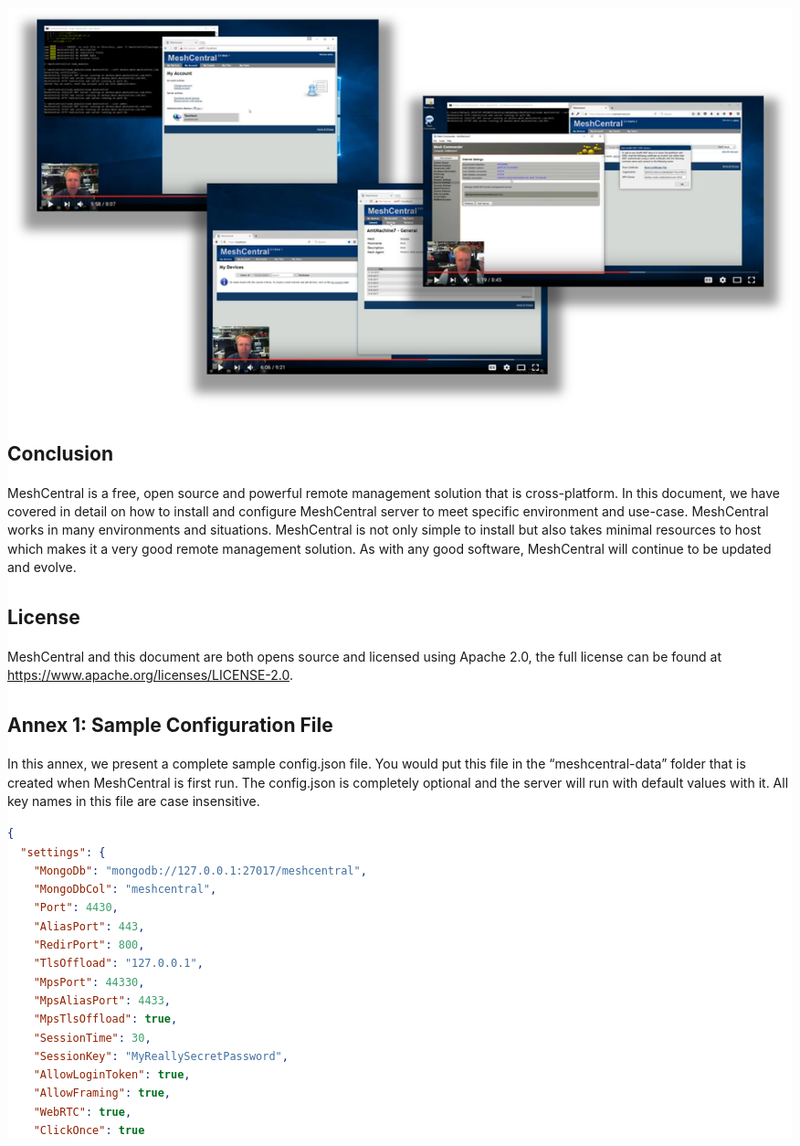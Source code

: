 ![](images/2022-05-19-00-57-28.png)

## Conclusion

MeshCentral is a free, open source and powerful remote management solution that is cross-platform. In this document, we have covered in detail on how to install and configure MeshCentral server to meet specific environment and use-case. MeshCentral works in many environments and situations. MeshCentral is not only simple to install but also takes minimal resources to host which makes it a very good remote management solution. As with any good software, MeshCentral will continue to be updated and evolve.

## License

MeshCentral and this document are both opens source and licensed using Apache 2.0, the full license can be found at <https://www.apache.org/licenses/LICENSE-2.0>.

## Annex 1: Sample Configuration File

In this annex, we present a complete sample config.json file. You would put this file in the “meshcentral-data” folder that is created when MeshCentral is first run. The config.json is completely optional and the server will run with default values with it. All key names in this file are case insensitive.

```json
{
  "settings": {
    "MongoDb": "mongodb://127.0.0.1:27017/meshcentral",
    "MongoDbCol": "meshcentral",
    "Port": 4430,
    "AliasPort": 443,
    "RedirPort": 800,
    "TlsOffload": "127.0.0.1",
    "MpsPort": 44330,
    "MpsAliasPort": 4433,
    "MpsTlsOffload": true,
    "SessionTime": 30,
    "SessionKey": "MyReallySecretPassword",
    "AllowLoginToken": true,
    "AllowFraming": true,
    "WebRTC": true,
    "ClickOnce": true
```